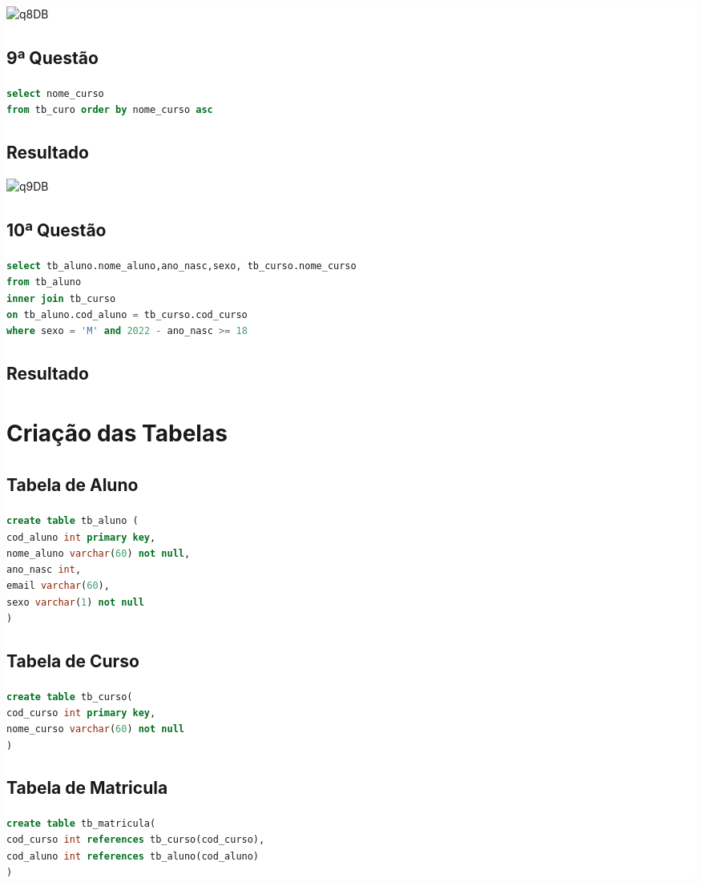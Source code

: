![q8DB](https://user-images.githubusercontent.com/114403979/206186751-fd47532f-a7c7-4ba0-ac4a-5aa069914f5b.png)


## 9ª Questão

```sql
select nome_curso
from tb_curo order by nome_curso asc
```
## Resultado 

![q9DB](https://user-images.githubusercontent.com/114403979/206186768-c63918de-50f1-41da-a721-61b891b4f73e.png)

## 10ª Questão

```sql
select tb_aluno.nome_aluno,ano_nasc,sexo, tb_curso.nome_curso
from tb_aluno
inner join tb_curso
on tb_aluno.cod_aluno = tb_curso.cod_curso
where sexo = 'M' and 2022 - ano_nasc >= 18
```
## Resultado 

# Criação das Tabelas

## Tabela de Aluno
```sql
create table tb_aluno (
cod_aluno int primary key,
nome_aluno varchar(60) not null,
ano_nasc int,
email varchar(60),
sexo varchar(1) not null
)
```

## Tabela de Curso
```sql
create table tb_curso(
cod_curso int primary key,
nome_curso varchar(60) not null
)
```

## Tabela de Matricula
```sql
create table tb_matricula(
cod_curso int references tb_curso(cod_curso),
cod_aluno int references tb_aluno(cod_aluno)
)
```

